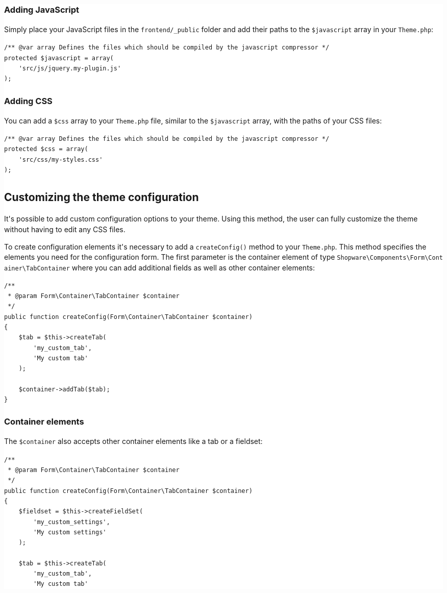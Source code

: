 ### Adding JavaScript

Simply place your JavaScript files in the `frontend/_public` folder and add their paths to the `$javascript` array in your `Theme.php`:

```
/** @var array Defines the files which should be compiled by the javascript compressor */
protected $javascript = array(
	'src/js/jquery.my-plugin.js'
);
```

### Adding CSS

You can add a `$css` array to your `Theme.php` file, similar to the `$javascript` array, with the paths of your CSS files:

```
/** @var array Defines the files which should be compiled by the javascript compressor */
protected $css = array(
	'src/css/my-styles.css'
);
```

## Customizing the theme configuration

It's possible to add custom configuration options to your theme. Using this method, the user can fully customize the theme without having to edit any CSS files.

To create configuration elements it's necessary to add a `createConfig()` method to your `Theme.php`. This method specifies the elements you need for the configuration form. The first parameter is the container element of type `Shopware\Components\Form\Container\TabContainer` where you can add additional fields as well as other container elements:

```
/**
 * @param Form\Container\TabContainer $container
 */
public function createConfig(Form\Container\TabContainer $container)
{
    $tab = $this->createTab(
        'my_custom_tab',
        'My custom tab'
    );
    
    $container->addTab($tab);
}
```

### Container elements

The `$container` also accepts other container elements like a tab or a fieldset:

```
/**
 * @param Form\Container\TabContainer $container
 */
public function createConfig(Form\Container\TabContainer $container)
{
    $fieldset = $this->createFieldSet(
        'my_custom_settings',
        'My custom settings'
    );
    
    $tab = $this->createTab(
        'my_custom_tab',
        'My custom tab'
```